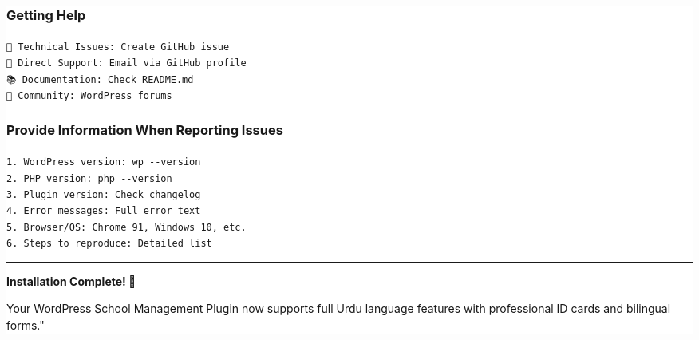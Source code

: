 ### Getting Help
```
🐛 Technical Issues: Create GitHub issue
📧 Direct Support: Email via GitHub profile  
📚 Documentation: Check README.md
💬 Community: WordPress forums
```

### Provide Information When Reporting Issues
```
1. WordPress version: wp --version
2. PHP version: php --version  
3. Plugin version: Check changelog
4. Error messages: Full error text
5. Browser/OS: Chrome 91, Windows 10, etc.
6. Steps to reproduce: Detailed list
```

---

**Installation Complete! 🎉**

Your WordPress School Management Plugin now supports full Urdu language features with professional ID cards and bilingual forms."
